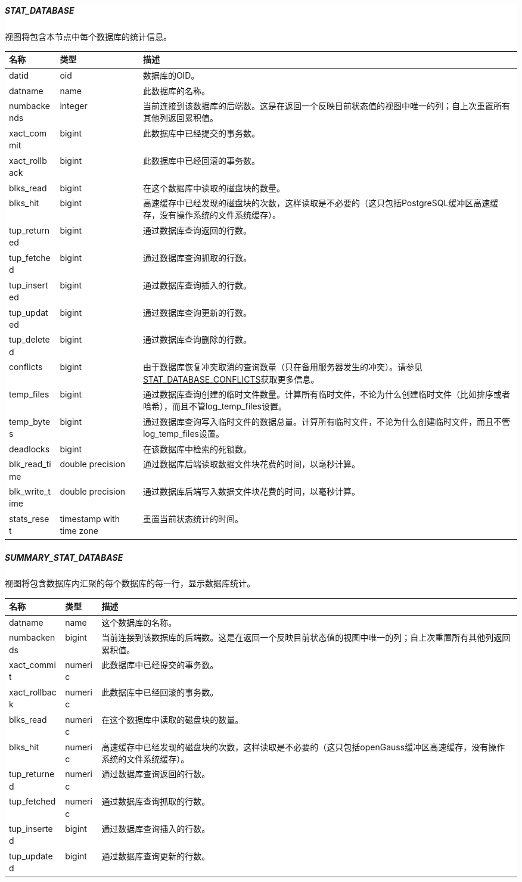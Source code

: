 

##### STAT_DATABASE

视图将包含本节点中每个数据库的统计信息。

| **名称**       | **类型**                 | **描述**                                                     |
| :------------- | :----------------------- | :----------------------------------------------------------- |
| datid          | oid                      | 数据库的OID。                                                |
| datname        | name                     | 此数据库的名称。                                             |
| numbackends    | integer                  | 当前连接到该数据库的后端数。这是在返回一个反映目前状态值的视图中唯一的列；自上次重置所有其他列返回累积值。 |
| xact_commit    | bigint                   | 此数据库中已经提交的事务数。                                 |
| xact_rollback  | bigint                   | 此数据库中已经回滚的事务数。                                 |
| blks_read      | bigint                   | 在这个数据库中读取的磁盘块的数量。                           |
| blks_hit       | bigint                   | 高速缓存中已经发现的磁盘块的次数，这样读取是不必要的（这只包括PostgreSQL缓冲区高速缓存，没有操作系统的文件系统缓存）。 |
| tup_returned   | bigint                   | 通过数据库查询返回的行数。                                   |
| tup_fetched    | bigint                   | 通过数据库查询抓取的行数。                                   |
| tup_inserted   | bigint                   | 通过数据库查询插入的行数。                                   |
| tup_updated    | bigint                   | 通过数据库查询更新的行数。                                   |
| tup_deleted    | bigint                   | 通过数据库查询删除的行数。                                   |
| conflicts      | bigint                   | 由于数据库恢复冲突取消的查询数量（只在备用服务器发生的冲突）。请参见[STAT_DATABASE_CONFLICTS](https://docs.opengauss.org/zh/docs/3.0.0/docs/Developerguide/STAT_DATABASE_CONFLICTS.html)获取更多信息。 |
| temp_files     | bigint                   | 通过数据库查询创建的临时文件数量。计算所有临时文件，不论为什么创建临时文件（比如排序或者哈希），而且不管log_temp_files设置。 |
| temp_bytes     | bigint                   | 通过数据库查询写入临时文件的数据总量。计算所有临时文件，不论为什么创建临时文件，而且不管log_temp_files设置。 |
| deadlocks      | bigint                   | 在该数据库中检索的死锁数。                                   |
| blk_read_time  | double precision         | 通过数据库后端读取数据文件块花费的时间，以毫秒计算。         |
| blk_write_time | double precision         | 通过数据库后端写入数据文件块花费的时间，以毫秒计算。         |
| stats_reset    | timestamp with time zone | 重置当前状态统计的时间。                                     |



##### SUMMARY_STAT_DATABASE

视图将包含数据库内汇聚的每个数据库的每一行，显示数据库统计。

| **名称**       | **类型**                 | **描述**                                                     |
| :------------- | :----------------------- | :----------------------------------------------------------- |
| datname        | name                     | 这个数据库的名称。                                           |
| numbackends    | bigint                   | 当前连接到该数据库的后端数。这是在返回一个反映目前状态值的视图中唯一的列；自上次重置所有其他列返回累积值。 |
| xact_commit    | numeric                  | 此数据库中已经提交的事务数。                                 |
| xact_rollback  | numeric                  | 此数据库中已经回滚的事务数。                                 |
| blks_read      | numeric                  | 在这个数据库中读取的磁盘块的数量。                           |
| blks_hit       | numeric                  | 高速缓存中已经发现的磁盘块的次数，这样读取是不必要的（这只包括openGauss缓冲区高速缓存，没有操作系统的文件系统缓存）。 |
| tup_returned   | numeric                  | 通过数据库查询返回的行数。                                   |
| tup_fetched    | numeric                  | 通过数据库查询抓取的行数。                                   |
| tup_inserted   | bigint                   | 通过数据库查询插入的行数。                                   |
| tup_updated    | bigint                   | 通过数据库查询更新的行数。                                   |